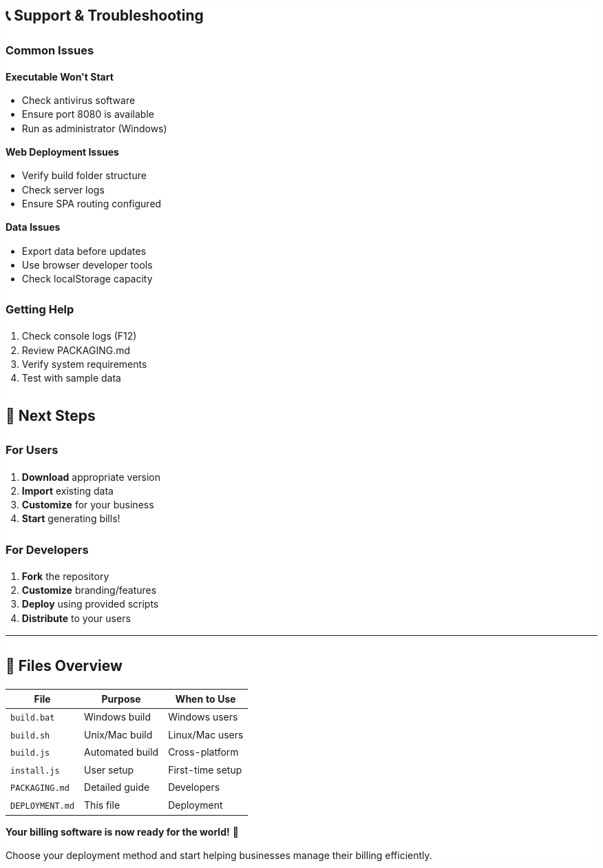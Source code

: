 ## 📞 Support & Troubleshooting

### Common Issues

**Executable Won't Start**

- Check antivirus software
- Ensure port 8080 is available
- Run as administrator (Windows)

**Web Deployment Issues**

- Verify build folder structure
- Check server logs
- Ensure SPA routing configured

**Data Issues**

- Export data before updates
- Use browser developer tools
- Check localStorage capacity

### Getting Help

1. Check console logs (F12)
2. Review PACKAGING.md
3. Verify system requirements
4. Test with sample data

## 🚀 Next Steps

### For Users

1. **Download** appropriate version
2. **Import** existing data
3. **Customize** for your business
4. **Start** generating bills!

### For Developers

1. **Fork** the repository
2. **Customize** branding/features
3. **Deploy** using provided scripts
4. **Distribute** to your users

---

## 📄 Files Overview

| File            | Purpose         | When to Use      |
| --------------- | --------------- | ---------------- |
| `build.bat`     | Windows build   | Windows users    |
| `build.sh`      | Unix/Mac build  | Linux/Mac users  |
| `build.js`      | Automated build | Cross-platform   |
| `install.js`    | User setup      | First-time setup |
| `PACKAGING.md`  | Detailed guide  | Developers       |
| `DEPLOYMENT.md` | This file       | Deployment       |

**Your billing software is now ready for the world!** 🌟

Choose your deployment method and start helping businesses manage their billing efficiently.
